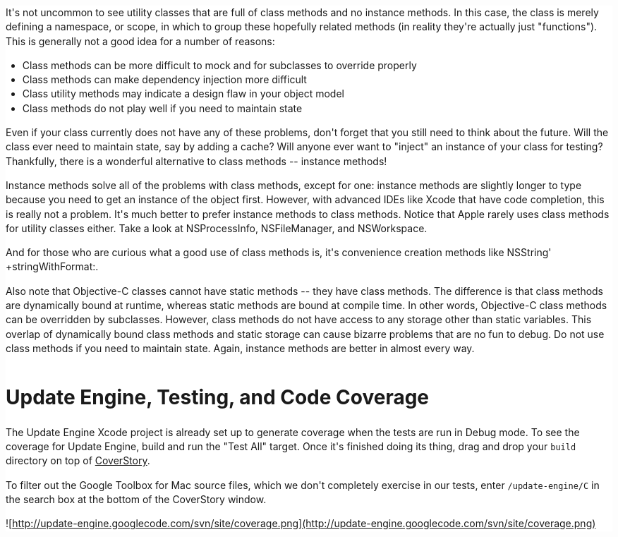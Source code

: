 It's not uncommon to see utility classes that are full of class
methods and no instance methods. In this case, the class is merely
defining a namespace, or scope, in which to group these hopefully
related methods (in reality they're actually just "functions"). This
is generally not a good idea for a number of reasons:

  * Class methods can be more difficult to mock and for subclasses to override properly
  * Class methods can make dependency injection more difficult
  * Class utility methods may indicate a design flaw in your object model
  * Class methods do not play well if you need to maintain state

Even if your class currently does not have any of these
problems, don't forget that you still need to think about the
future. Will the class ever need to maintain state, say by adding a cache?
Will anyone ever want to "inject" an instance of your
class for testing? Thankfully, there is a wonderful alternative to
class methods -- instance methods!

Instance methods solve all of the problems with class methods, except
for one: instance methods are slightly longer to type because you need
to get an instance of the object first. However, with advanced IDEs
like Xcode that have code completion, this is really not a
problem. It's much better to prefer instance methods to class
methods. Notice that Apple rarely uses class methods for utility
classes either.  Take a look at NSProcessInfo, NSFileManager, and NSWorkspace.

And for those who are curious what a good use of class methods is,
it's convenience creation methods like NSString' +stringWithFormat:.

Also note that Objective-C classes cannot have static methods -- they
have class methods. The difference is that class methods are
dynamically bound at runtime, whereas static methods are bound at
compile time. In other words, Objective-C class methods can be
overridden by subclasses. However, class methods do not have access to
any storage other than static variables. This overlap of dynamically
bound class methods and static storage can cause bizarre problems that
are no fun to debug. Do not use class methods if you need to maintain
state. Again, instance methods are better in almost every way.


# Update Engine, Testing, and Code Coverage #

The Update Engine Xcode project is already set up to generate coverage when
the tests are run in Debug mode.  To see the coverage for Update Engine,
build and run the "Test All" target.  Once it's finished doing its thing,
drag and drop your `build` directory on top of
[CoverStory](http://code.google.com/p/coverstory/).

To filter out the Google Toolbox for Mac source files, which we don't
completely exercise in our tests, enter `/update-engine/C` in the search box
at the bottom of the CoverStory window.

![http://update-engine.googlecode.com/svn/site/coverage.png](http://update-engine.googlecode.com/svn/site/coverage.png)